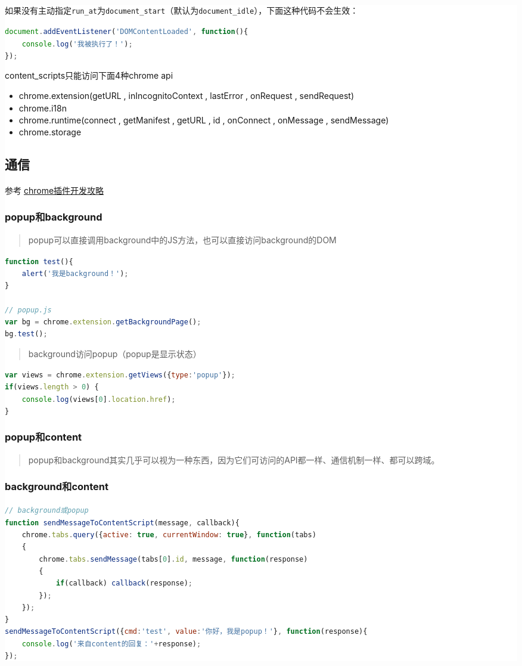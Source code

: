 
如果没有主动指定`run_at`为`document_start`（默认为`document_idle`），下面这种代码不会生效：

``` javascript
document.addEventListener('DOMContentLoaded', function(){
	console.log('我被执行了！');
});
```

content_scripts只能访问下面4种chrome api
- chrome.extension(getURL , inIncognitoContext , lastError , onRequest , sendRequest)
- chrome.i18n
- chrome.runtime(connect , getManifest , getURL , id , onConnect , onMessage , sendMessage)
- chrome.storage

## 通信

参考 [chrome插件开发攻略](https://www.cnblogs.com/liuxianan/p/chrome-plugin-develop.html#blog-comments-placeholder)

### popup和background

>  popup可以直接调用background中的JS方法，也可以直接访问background的DOM

``` javascript
function test(){
    alert('我是background！');
}

// popup.js
var bg = chrome.extension.getBackgroundPage();
bg.test();
```

> background访问popup（popup是显示状态）

``` javascript
var views = chrome.extension.getViews({type:'popup'});
if(views.length > 0) {
    console.log(views[0].location.href);
}
```

### popup和content

> popup和background其实几乎可以视为一种东西，因为它们可访问的API都一样、通信机制一样、都可以跨域。

### background和content

``` javascript
// background或popup
function sendMessageToContentScript(message, callback){
    chrome.tabs.query({active: true, currentWindow: true}, function(tabs)
    {
        chrome.tabs.sendMessage(tabs[0].id, message, function(response)
        {
            if(callback) callback(response);
        });
    });
}
sendMessageToContentScript({cmd:'test', value:'你好，我是popup！'}, function(response){
    console.log('来自content的回复：'+response);
});
```


[1]: http://css-tricks.com/custom-scrollbars-in-webkit/
[2]: http://storage1.imgchr.com/CflJs.jpg